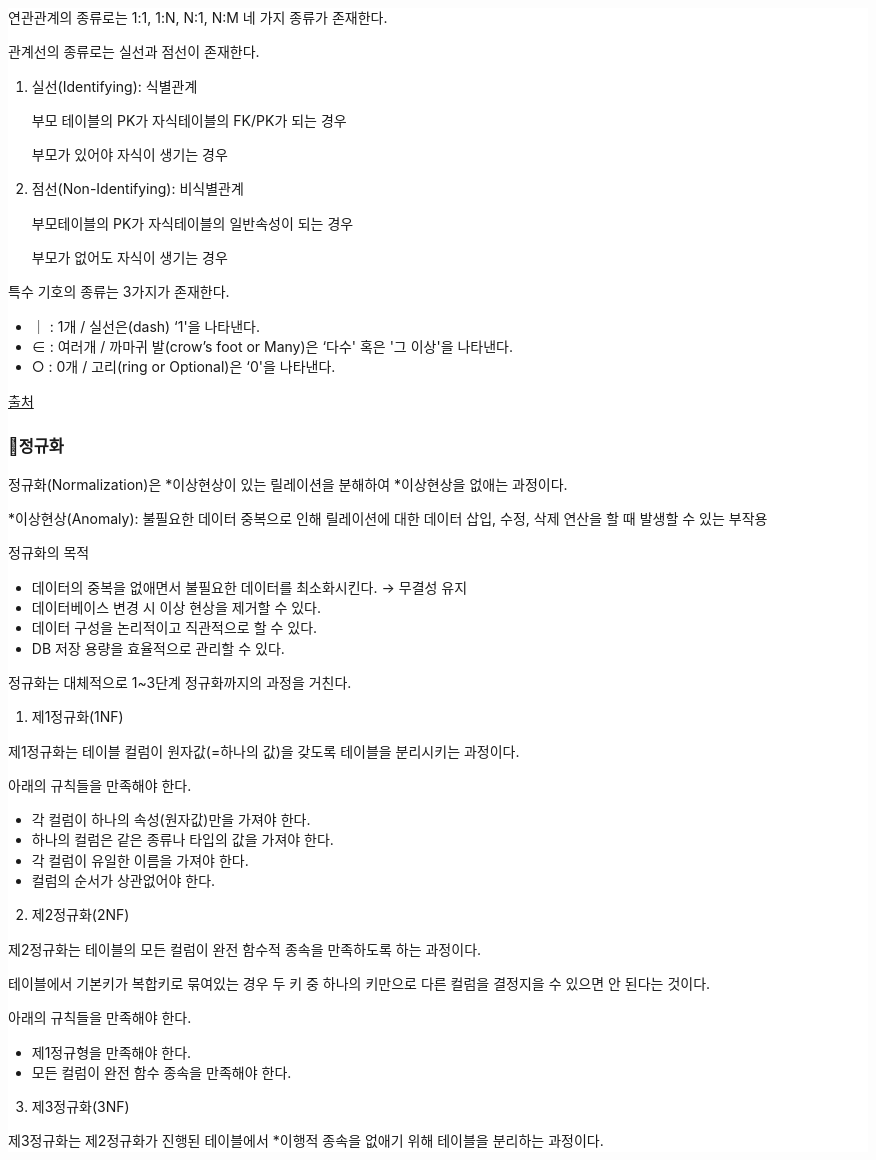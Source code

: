 연관관계의 종류로는 1:1, 1:N, N:1, N:M 네 가지 종류가 존재한다.

관계선의 종류로는 실선과 점선이 존재한다.

1. 실선(Identifying): 식별관계
    
    부모 테이블의 PK가 자식테이블의 FK/PK가 되는 경우
    
    부모가 있어야 자식이 생기는 경우
    
2. 점선(Non-Identifying): 비식별관계
    
    부모테이블의 PK가 자식테이블의 일반속성이 되는 경우
    
    부모가 없어도 자식이 생기는 경우
    

특수 기호의 종류는 3가지가 존재한다.

- ｜ : 1개 / 실선은(dash) ‘1'을 나타낸다.
- ∈ : 여러개 / 까마귀 발(crow’s foot or Many)은 ‘다수' 혹은 '그 이상'을 나타낸다.
- ○ : 0개 / 고리(ring or Optional)은 ‘0'을 나타낸다.

[출처](https://velog.io/@jin5eok5/DB-%EC%97%B0%EA%B4%80%EA%B4%80%EA%B3%84%EC%99%80-ERD)

### 🐜정규화
정규화(Normalization)은 *이상현상이 있는 릴레이션을 분해하여 *이상현상을 없애는 과정이다.

*이상현상(Anomaly): 불필요한 데이터 중복으로 인해 릴레이션에 대한 데이터 삽입, 수정, 삭제 연산을 할 때 발생할 수 있는 부작용

정규화의 목적

- 데이터의 중복을 없애면서 불필요한 데이터를 최소화시킨다. → 무결성 유지
- 데이터베이스 변경 시 이상 현상을 제거할 수 있다.
- 데이터 구성을 논리적이고 직관적으로 할 수 있다.
- DB 저장 용량을 효율적으로 관리할 수 있다.

정규화는 대체적으로 1~3단계 정규화까지의 과정을 거친다.

1. 제1정규화(1NF)

제1정규화는 테이블 컬럼이 원자값(=하나의 값)을 갖도록 테이블을 분리시키는 과정이다.

아래의 규칙들을 만족해야 한다.

- 각 컬럼이 하나의 속성(원자값)만을 가져야 한다.
- 하나의 컬럼은 같은 종류나 타입의 값을 가져야 한다.
- 각 컬럼이 유일한 이름을 가져야 한다.
- 컬럼의 순서가 상관없어야 한다.
2. 제2정규화(2NF)

제2정규화는 테이블의 모든 컬럼이 완전 함수적 종속을 만족하도록 하는 과정이다.

테이블에서 기본키가 복합키로 묶여있는 경우 두 키 중 하나의 키만으로 다른 컬럼을 결정지을 수 있으면 안 된다는 것이다.

아래의 규칙들을 만족해야 한다.

- 제1정규형을 만족해야 한다.
- 모든 컬럼이 완전 함수 종속을 만족해야 한다.
3. 제3정규화(3NF)

제3정규화는 제2정규화가 진행된 테이블에서 *이행적 종속을 없애기 위해 테이블을 분리하는 과정이다.
